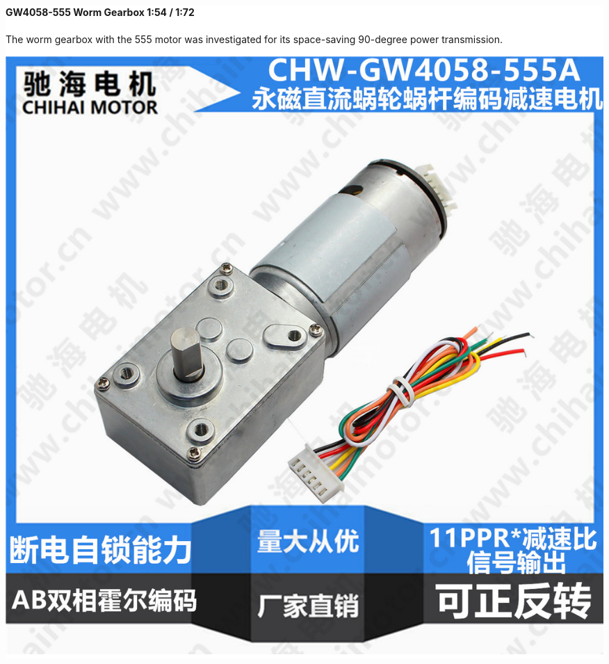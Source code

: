 #### GW4058-555 Worm Gearbox 1:54 / 1:72

The worm gearbox with the 555 motor was investigated for its space-saving 90-degree power transmission.

![Work_Gearbox_GW4085](diagrams/Work_Gearbox_GW4085.jpg)
